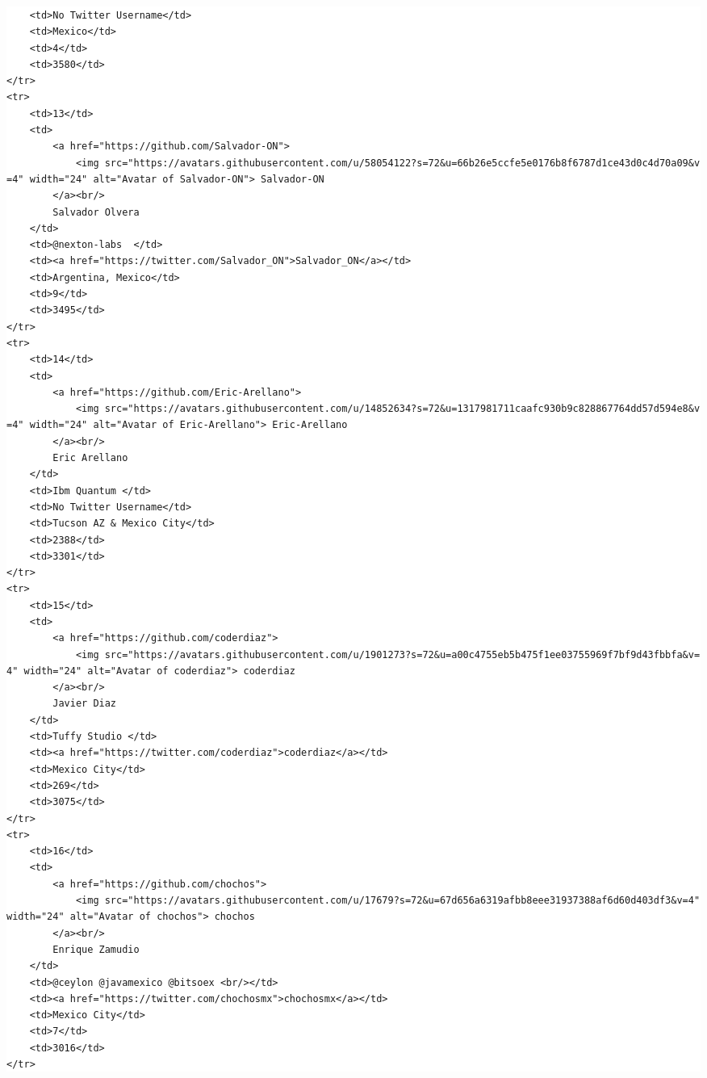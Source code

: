 		<td>No Twitter Username</td>
		<td>Mexico</td>
		<td>4</td>
		<td>3580</td>
	</tr>
	<tr>
		<td>13</td>
		<td>
			<a href="https://github.com/Salvador-ON">
				<img src="https://avatars.githubusercontent.com/u/58054122?s=72&u=66b26e5ccfe5e0176b8f6787d1ce43d0c4d70a09&v=4" width="24" alt="Avatar of Salvador-ON"> Salvador-ON
			</a><br/>
			Salvador Olvera
		</td>
		<td>@nexton-labs  </td>
		<td><a href="https://twitter.com/Salvador_ON">Salvador_ON</a></td>
		<td>Argentina, Mexico</td>
		<td>9</td>
		<td>3495</td>
	</tr>
	<tr>
		<td>14</td>
		<td>
			<a href="https://github.com/Eric-Arellano">
				<img src="https://avatars.githubusercontent.com/u/14852634?s=72&u=1317981711caafc930b9c828867764dd57d594e8&v=4" width="24" alt="Avatar of Eric-Arellano"> Eric-Arellano
			</a><br/>
			Eric Arellano
		</td>
		<td>Ibm Quantum </td>
		<td>No Twitter Username</td>
		<td>Tucson AZ & Mexico City</td>
		<td>2388</td>
		<td>3301</td>
	</tr>
	<tr>
		<td>15</td>
		<td>
			<a href="https://github.com/coderdiaz">
				<img src="https://avatars.githubusercontent.com/u/1901273?s=72&u=a00c4755eb5b475f1ee03755969f7bf9d43fbbfa&v=4" width="24" alt="Avatar of coderdiaz"> coderdiaz
			</a><br/>
			Javier Diaz
		</td>
		<td>Tuffy Studio </td>
		<td><a href="https://twitter.com/coderdiaz">coderdiaz</a></td>
		<td>Mexico City</td>
		<td>269</td>
		<td>3075</td>
	</tr>
	<tr>
		<td>16</td>
		<td>
			<a href="https://github.com/chochos">
				<img src="https://avatars.githubusercontent.com/u/17679?s=72&u=67d656a6319afbb8eee31937388af6d60d403df3&v=4" width="24" alt="Avatar of chochos"> chochos
			</a><br/>
			Enrique Zamudio
		</td>
		<td>@ceylon @javamexico @bitsoex <br/></td>
		<td><a href="https://twitter.com/chochosmx">chochosmx</a></td>
		<td>Mexico City</td>
		<td>7</td>
		<td>3016</td>
	</tr>